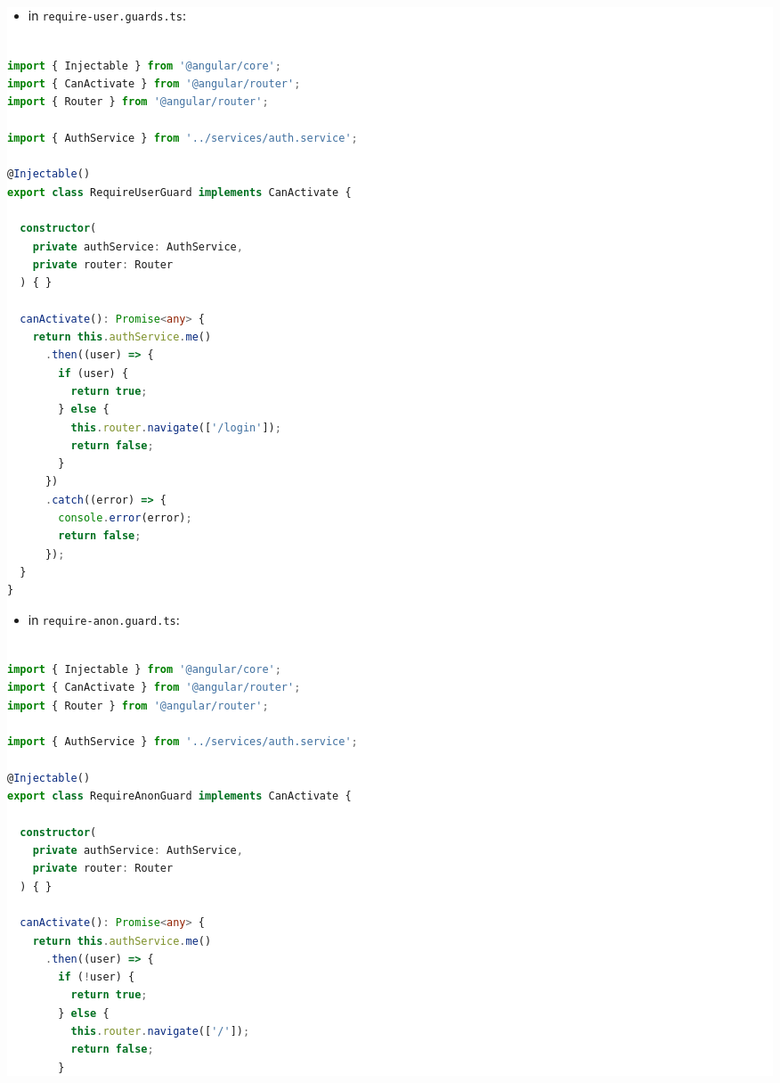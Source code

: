 

+ in `require-user.guards.ts`:

```typescript

import { Injectable } from '@angular/core';
import { CanActivate } from '@angular/router';
import { Router } from '@angular/router';

import { AuthService } from '../services/auth.service';

@Injectable()
export class RequireUserGuard implements CanActivate {

  constructor(
    private authService: AuthService,
    private router: Router
  ) { }

  canActivate(): Promise<any> {
    return this.authService.me()
      .then((user) => {
        if (user) {
          return true;
        } else {
          this.router.navigate(['/login']);
          return false;
        }
      })
      .catch((error) => {
        console.error(error);
        return false;
      });
  }
}
```



+ in `require-anon.guard.ts`:

```typescript

import { Injectable } from '@angular/core';
import { CanActivate } from '@angular/router';
import { Router } from '@angular/router';

import { AuthService } from '../services/auth.service';

@Injectable()
export class RequireAnonGuard implements CanActivate {

  constructor(
    private authService: AuthService,
    private router: Router
  ) { }

  canActivate(): Promise<any> {
    return this.authService.me()
      .then((user) => {
        if (!user) {
          return true;
        } else {
          this.router.navigate(['/']);
          return false;
        }
```